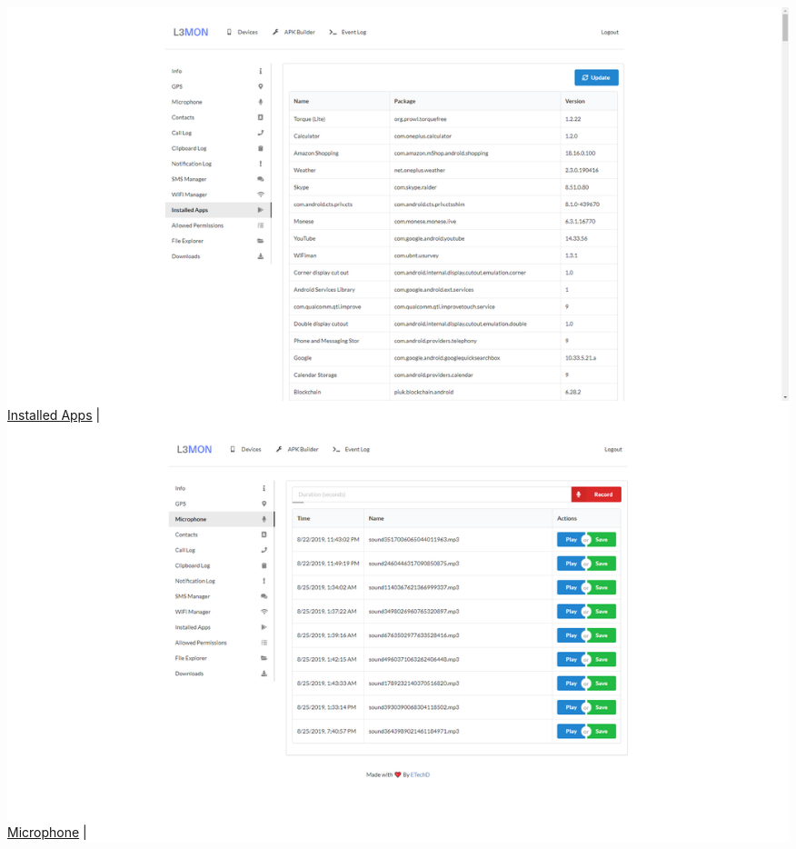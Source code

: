 <a href="https://github.com/Psycborg/L3MON/raw/main/Screenshots/installed_apps.png"> <img width="1604" src="https://github.com/Psycborg/L3MON/raw/main/Screenshots/installed_apps.png"> Installed Apps</a> | <a href="https://github.com/Psycborg/L3MON/raw/main/Screenshots/microphone.png"> <img width="1604" src="https://github.com/Psycborg/L3MON/raw/main/Screenshots/microphone.png"> Microphone</a> |<a href="https://github.com/Psycborg/L3MON/raw/main/Screenshots/notification_log.png">
